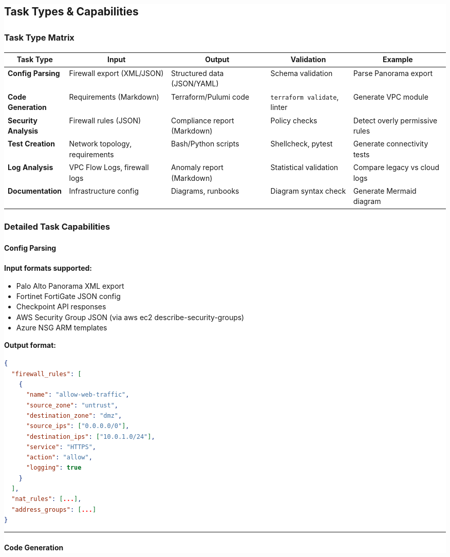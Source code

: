 
## Task Types & Capabilities

### Task Type Matrix

| Task Type | Input | Output | Validation | Example |
|-----------|-------|--------|------------|---------|
| **Config Parsing** | Firewall export (XML/JSON) | Structured data (JSON/YAML) | Schema validation | Parse Panorama export |
| **Code Generation** | Requirements (Markdown) | Terraform/Pulumi code | `terraform validate`, linter | Generate VPC module |
| **Security Analysis** | Firewall rules (JSON) | Compliance report (Markdown) | Policy checks | Detect overly permissive rules |
| **Test Creation** | Network topology, requirements | Bash/Python scripts | Shellcheck, pytest | Generate connectivity tests |
| **Log Analysis** | VPC Flow Logs, firewall logs | Anomaly report (Markdown) | Statistical validation | Compare legacy vs cloud logs |
| **Documentation** | Infrastructure config | Diagrams, runbooks | Diagram syntax check | Generate Mermaid diagram |

### Detailed Task Capabilities

#### Config Parsing

**Input formats supported:**
- Palo Alto Panorama XML export
- Fortinet FortiGate JSON config
- Checkpoint API responses
- AWS Security Group JSON (via aws ec2 describe-security-groups)
- Azure NSG ARM templates

**Output format:**
```json
{
  "firewall_rules": [
    {
      "name": "allow-web-traffic",
      "source_zone": "untrust",
      "destination_zone": "dmz",
      "source_ips": ["0.0.0.0/0"],
      "destination_ips": ["10.0.1.0/24"],
      "service": "HTTPS",
      "action": "allow",
      "logging": true
    }
  ],
  "nat_rules": [...],
  "address_groups": [...]
}
```

---

#### Code Generation
